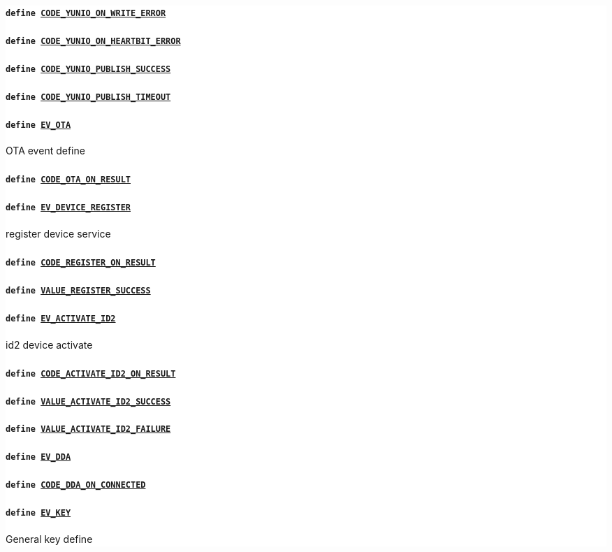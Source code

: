 #### `define `[`CODE_YUNIO_ON_WRITE_ERROR`](#event__type__code_8h_1ae67439a6da29b5fedcfcf3df9836c1de) 

#### `define `[`CODE_YUNIO_ON_HEARTBIT_ERROR`](#event__type__code_8h_1aa1fdf9296cf62a927e203093be4f65f8) 

#### `define `[`CODE_YUNIO_PUBLISH_SUCCESS`](#event__type__code_8h_1acd3a765e3e0a493f8ac75f7b0c24ff98) 

#### `define `[`CODE_YUNIO_PUBLISH_TIMEOUT`](#event__type__code_8h_1a519dd4f2b65cedae88d93f87611272cc) 

#### `define `[`EV_OTA`](#event__type__code_8h_1a05ca485881a2fca9af8df4ce1a3c7161) 

OTA event define

#### `define `[`CODE_OTA_ON_RESULT`](#event__type__code_8h_1a69134d232ce1a9ec4c8908047432bc5f) 

#### `define `[`EV_DEVICE_REGISTER`](#event__type__code_8h_1aa81d53a7a06db605eefbc7eb029adff1) 

register device service

#### `define `[`CODE_REGISTER_ON_RESULT`](#event__type__code_8h_1afeab333349391d542547c62a17c7df99) 

#### `define `[`VALUE_REGISTER_SUCCESS`](#event__type__code_8h_1ab4405c9496ed7b7dc9ccdeba3e71622b) 

#### `define `[`EV_ACTIVATE_ID2`](#event__type__code_8h_1acd49d70c2da07796cc6d0a4701764655) 

id2 device activate

#### `define `[`CODE_ACTIVATE_ID2_ON_RESULT`](#event__type__code_8h_1ae588a3b1506388e1e4000f0e7f1b7f47) 

#### `define `[`VALUE_ACTIVATE_ID2_SUCCESS`](#event__type__code_8h_1ae180ba1eac7475a8fc9ee647b44bdf70) 

#### `define `[`VALUE_ACTIVATE_ID2_FAILURE`](#event__type__code_8h_1a7f071a4c27ead5f427f23ac1ffd7a920) 

#### `define `[`EV_DDA`](#event__type__code_8h_1a4686104546a71295852ba0d45584d22f) 

#### `define `[`CODE_DDA_ON_CONNECTED`](#event__type__code_8h_1a2c6c90a212b6bea6127fec313b8813d2) 

#### `define `[`EV_KEY`](#event__type__code_8h_1aa9584901daa5b7200abdacdfe218d5a4) 

General key define

